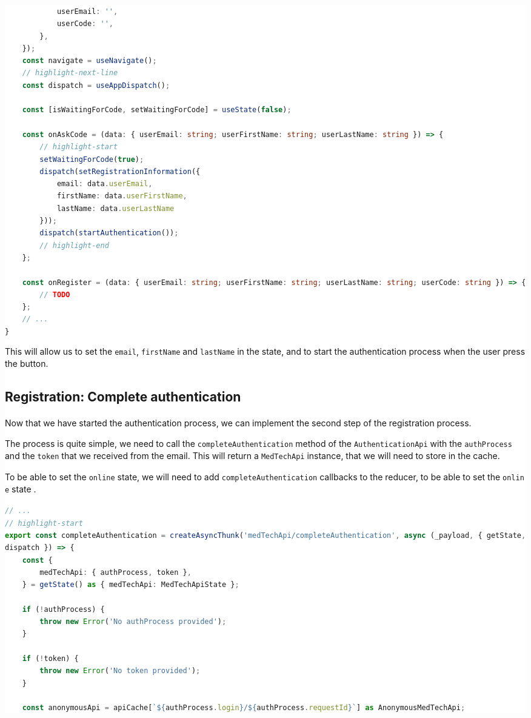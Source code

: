 ```typescript title="/screens/Register.tsx"
            userEmail: '',
            userCode: '',
        },
    });
    const navigate = useNavigate();
    // highlight-next-line
    const dispatch = useAppDispatch();

    const [isWaitingForCode, setWaitingForCode] = useState(false);

    const onAskCode = (data: { userEmail: string; userFirstName: string; userLastName: string }) => {
        // highlight-start
        setWaitingForCode(true);
        dispatch(setRegistrationInformation({
            email: data.userEmail,
            firstName: data.userFirstName,
            lastName: data.userLastName
        }));
        dispatch(startAuthentication());
        // highlight-end
    };

    const onRegister = (data: { userEmail: string; userFirstName: string; userLastName: string; userCode: string }) => {
        // TODO
    };
    // ...
}
```

This will allow us to set the `email`, `firstName` and `lastName` in the state, and to start the authentication process when the user press the button.

## Registration: Complete authentication

Now that we have started the authentication process, we can implement the second step of the registration process.

The process is quite simple, we need to call the `completeAuthentication` method of the `AuthenticationApi` with the `authProcess` and the `token` that we received from the email.
This will return a `MedTechApi` instance, that we will need to store in the cache.

To be able to set the `online` state, we will need to add `completeAuthentication` callbacks to the reducer, to be able to set the `online` state . 

```typescript title="/services/api.ts"
// ...
// highlight-start
export const completeAuthentication = createAsyncThunk('medTechApi/completeAuthentication', async (_payload, { getState, dispatch }) => {
    const {
        medTechApi: { authProcess, token },
    } = getState() as { medTechApi: MedTechApiState };

    if (!authProcess) {
        throw new Error('No authProcess provided');
    }

    if (!token) {
        throw new Error('No token provided');
    }

    const anonymousApi = apiCache[`${authProcess.login}/${authProcess.requestId}`] as AnonymousMedTechApi;
```